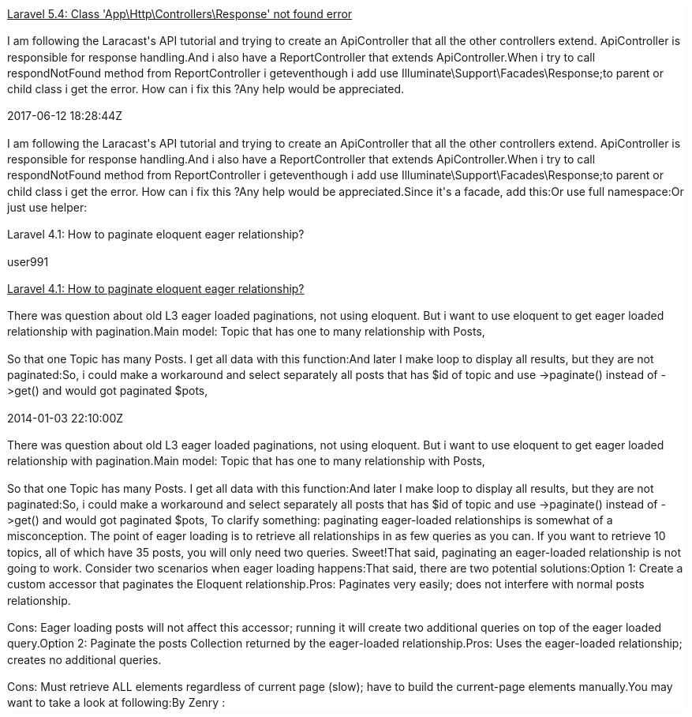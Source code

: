 [Laravel 5.4: Class 'App\Http\Controllers\Response' not found error](https://stackoverflow.com/questions/44506361/laravel-5-4-class-app-http-controllers-response-not-found-error)

I am following the Laracast's API tutorial and trying to create an ApiController that all the other controllers extend. ApiController is responsible for response handling.And i also have a ReportController that extends ApiController.When i try to call respondNotFound method from ReportController i geteventhough i add use Illuminate\Support\Facades\Response;to parent or child class i get the error. How can i fix this ?Any help would be appreciated.

2017-06-12 18:28:44Z

I am following the Laracast's API tutorial and trying to create an ApiController that all the other controllers extend. ApiController is responsible for response handling.And i also have a ReportController that extends ApiController.When i try to call respondNotFound method from ReportController i geteventhough i add use Illuminate\Support\Facades\Response;to parent or child class i get the error. How can i fix this ?Any help would be appreciated.Since it's a facade, add this:Or use full namespace:Or just use helper:

Laravel 4.1: How to paginate eloquent eager relationship?

user991

[Laravel 4.1: How to paginate eloquent eager relationship?](https://stackoverflow.com/questions/20913606/laravel-4-1-how-to-paginate-eloquent-eager-relationship)

There was question about old L3 eager loaded paginations, not using eloquent. But i want to use eloquent to get eager loaded relationship with pagination.Main model: Topic that has one to many relationship with Posts,

So that one Topic has many Posts. I get all data with this function:And later I make loop to display all results, but they are not paginated:So, i could make a workaround and select separately all posts that has $id of topic and use ->paginate() instead of ->get() and would got paginated $pots, 

2014-01-03 22:10:00Z

There was question about old L3 eager loaded paginations, not using eloquent. But i want to use eloquent to get eager loaded relationship with pagination.Main model: Topic that has one to many relationship with Posts,

So that one Topic has many Posts. I get all data with this function:And later I make loop to display all results, but they are not paginated:So, i could make a workaround and select separately all posts that has $id of topic and use ->paginate() instead of ->get() and would got paginated $pots, To clarify something: paginating eager-loaded relationships is somewhat of a misconception. The point of eager loading is to retrieve all relationships in as few queries as you can. If you want to retrieve 10 topics, all of which have 35 posts, you will only need two queries. Sweet!That said, paginating an eager-loaded relationship is not going to work. Consider two scenarios when eager loading happens:That said, there are two potential solutions:Option 1: Create a custom accessor that paginates the Eloquent relationship.Pros: Paginates very easily; does not interfere with normal posts relationship.

Cons: Eager loading posts will not affect this accessor; running it will create two additional queries on top of the eager loaded query.Option 2: Paginate the posts Collection returned by the eager-loaded relationship.Pros: Uses the eager-loaded relationship; creates no additional queries.

Cons: Must retrieve ALL elements regardless of current page (slow); have to build the current-page elements manually.You may want to take a look at following:By Zenry :
